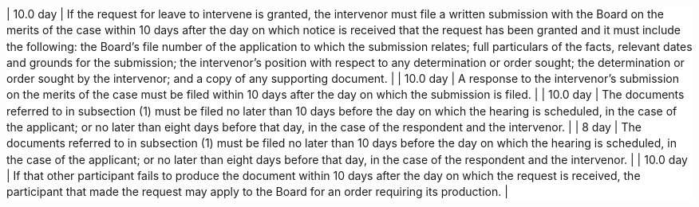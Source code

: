 | 10.0 day   | If the request for leave to intervene is granted, the intervenor must file a written submission with the Board on the merits of the case within 10 days after the day on which notice is received that the request has been granted and it must include the following: the Board’s file number of the application to which the submission relates; full particulars of the facts, relevant dates and grounds for the submission; the intervenor’s position with respect to any determination or order sought; the determination or order sought by the intervenor; and a copy of any supporting document.                                                                                                                                                                                                                                                                                                                                                                                                                                                                                                                                            |
| 10.0 day   | A response to the intervenor’s submission on the merits of the case must be filed within 10 days after the day on which the submission is filed.                                                                                                                                                                                                                                                                                                                                                                                                                                                                                                                                                                                                                                                                                                                                                                                                                                                                                                                                                                                                     |
| 10.0 day   | The documents referred to in subsection (1) must be filed no later than 10 days before the day on which the hearing is scheduled, in the case of the applicant; or no later than eight days before that day, in the case of the respondent and the intervenor.                                                                                                                                                                                                                                                                                                                                                                                                                                                                                                                                                                                                                                                                                                                                                                                                                                                                                       |
| 8 day      | The documents referred to in subsection (1) must be filed no later than 10 days before the day on which the hearing is scheduled, in the case of the applicant; or no later than eight days before that day, in the case of the respondent and the intervenor.                                                                                                                                                                                                                                                                                                                                                                                                                                                                                                                                                                                                                                                                                                                                                                                                                                                                                       |
| 10.0 day   | If that other participant fails to produce the document within 10 days after the day on which the request is received, the participant that made the request may apply to the Board for an order requiring its production.                                                                                                                                                                                                                                                                                                                                                                                                                                                                                                                                                                                                                                                                                                                                                                                                                                                                                                                           |